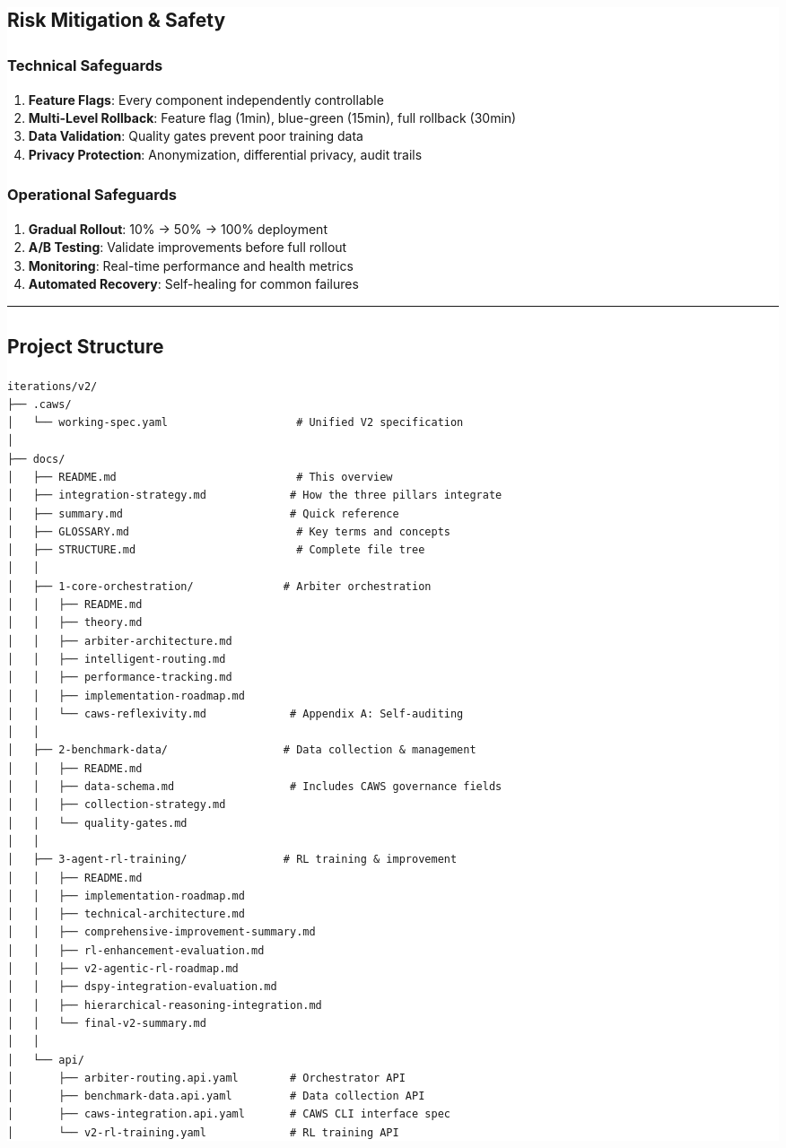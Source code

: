 
## Risk Mitigation & Safety

### Technical Safeguards

1. **Feature Flags**: Every component independently controllable
2. **Multi-Level Rollback**: Feature flag (1min), blue-green (15min), full rollback (30min)
3. **Data Validation**: Quality gates prevent poor training data
4. **Privacy Protection**: Anonymization, differential privacy, audit trails

### Operational Safeguards

1. **Gradual Rollout**: 10% → 50% → 100% deployment
2. **A/B Testing**: Validate improvements before full rollout
3. **Monitoring**: Real-time performance and health metrics
4. **Automated Recovery**: Self-healing for common failures

---

## Project Structure

```
iterations/v2/
├── .caws/
│   └── working-spec.yaml                    # Unified V2 specification
│
├── docs/
│   ├── README.md                            # This overview
│   ├── integration-strategy.md             # How the three pillars integrate
│   ├── summary.md                          # Quick reference
│   ├── GLOSSARY.md                          # Key terms and concepts
│   ├── STRUCTURE.md                         # Complete file tree
│   │
│   ├── 1-core-orchestration/              # Arbiter orchestration
│   │   ├── README.md
│   │   ├── theory.md
│   │   ├── arbiter-architecture.md
│   │   ├── intelligent-routing.md
│   │   ├── performance-tracking.md
│   │   ├── implementation-roadmap.md
│   │   └── caws-reflexivity.md             # Appendix A: Self-auditing
│   │
│   ├── 2-benchmark-data/                  # Data collection & management
│   │   ├── README.md
│   │   ├── data-schema.md                  # Includes CAWS governance fields
│   │   ├── collection-strategy.md
│   │   └── quality-gates.md
│   │
│   ├── 3-agent-rl-training/               # RL training & improvement
│   │   ├── README.md
│   │   ├── implementation-roadmap.md
│   │   ├── technical-architecture.md
│   │   ├── comprehensive-improvement-summary.md
│   │   ├── rl-enhancement-evaluation.md
│   │   ├── v2-agentic-rl-roadmap.md
│   │   ├── dspy-integration-evaluation.md
│   │   ├── hierarchical-reasoning-integration.md
│   │   └── final-v2-summary.md
│   │
│   └── api/
│       ├── arbiter-routing.api.yaml        # Orchestrator API
│       ├── benchmark-data.api.yaml         # Data collection API
│       ├── caws-integration.api.yaml       # CAWS CLI interface spec
│       └── v2-rl-training.yaml             # RL training API
```